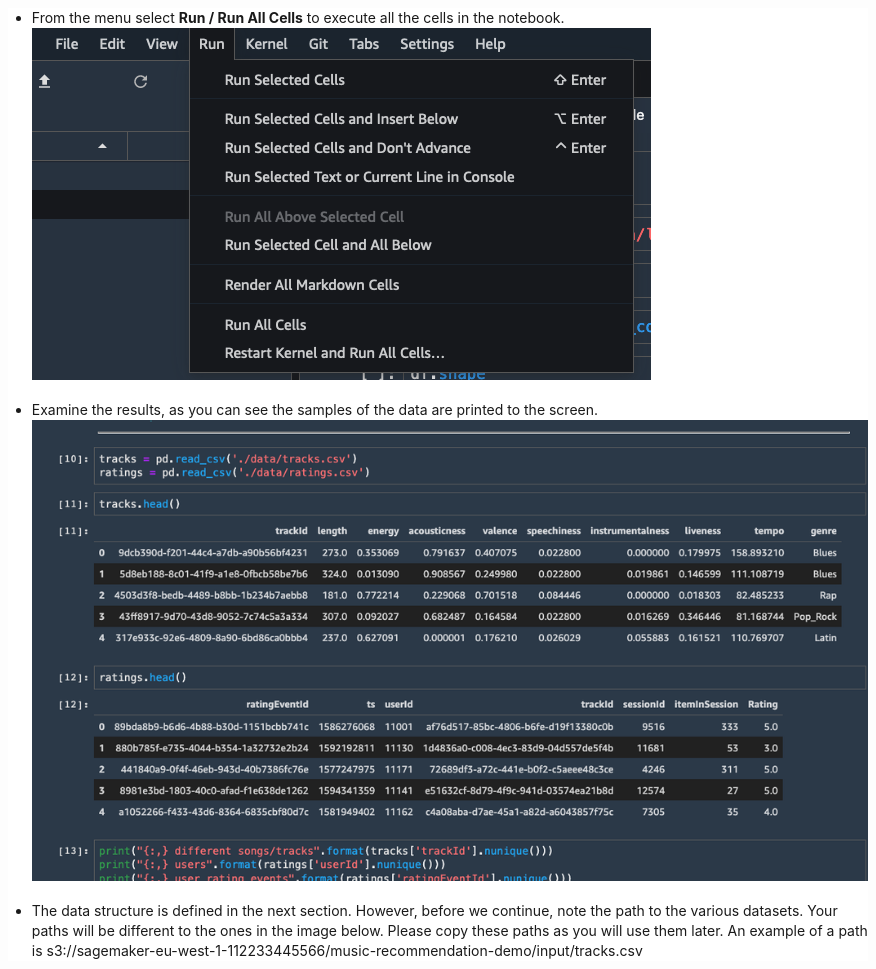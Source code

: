 * From the menu select **Run / Run All Cells** to execute all the cells in the notebook.
![image](./img/dl-image-5.png)

* Examine the results, as you can see the samples of the data are printed to the screen.
![image](./img/dl-image-6.png)

* The data structure is defined in the next section. However, before we continue, note the path to the various datasets. Your paths will be different to the ones in the image below. Please copy these paths as you will use them later. An example of a path is s3://sagemaker-eu-west-1-112233445566/music-recommendation-demo/input/tracks.csv